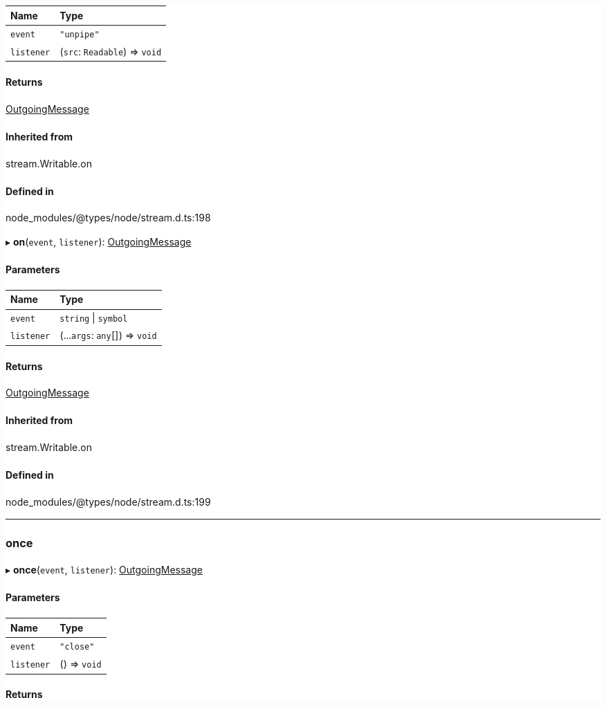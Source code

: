 | Name | Type |
| :------ | :------ |
| `event` | ``"unpipe"`` |
| `listener` | (`src`: `Readable`) => `void` |

#### Returns

[OutgoingMessage](http.outgoingmessage.md)

#### Inherited from

stream.Writable.on

#### Defined in

node_modules/@types/node/stream.d.ts:198

▸ **on**(`event`, `listener`): [OutgoingMessage](http.outgoingmessage.md)

#### Parameters

| Name | Type |
| :------ | :------ |
| `event` | `string` \| `symbol` |
| `listener` | (...`args`: `any`[]) => `void` |

#### Returns

[OutgoingMessage](http.outgoingmessage.md)

#### Inherited from

stream.Writable.on

#### Defined in

node_modules/@types/node/stream.d.ts:199

___

### once

▸ **once**(`event`, `listener`): [OutgoingMessage](http.outgoingmessage.md)

#### Parameters

| Name | Type |
| :------ | :------ |
| `event` | ``"close"`` |
| `listener` | () => `void` |

#### Returns
